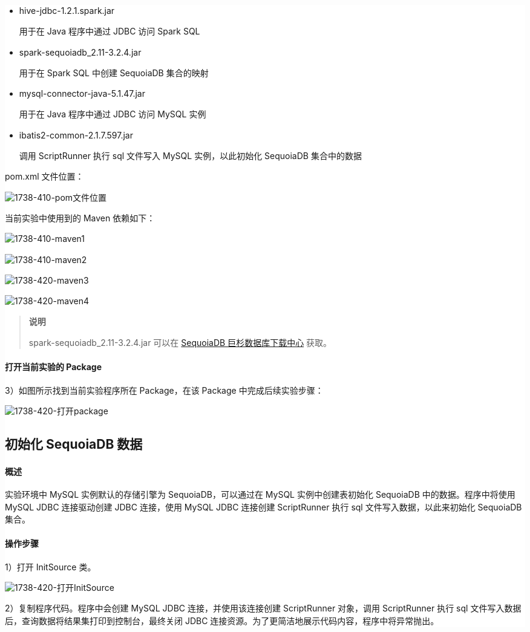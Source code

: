 * hive-jdbc-1.2.1.spark.jar

  用于在 Java 程序中通过 JDBC 访问 Spark SQL

* spark-sequoiadb_2.11-3.2.4.jar

  用于在 Spark SQL 中创建 SequoiaDB 集合的映射

* mysql-connector-java-5.1.47.jar

  用于在 Java 程序中通过 JDBC 访问 MySQL 实例

* ibatis2-common-2.1.7.597.jar

  调用 ScriptRunner 执行 sql 文件写入 MySQL 实例，以此初始化 SequoiaDB 集合中的数据

pom.xml 文件位置：

![1738-410-pom文件位置](https://doc.shiyanlou.com/courses/1738/1207281/822fa966b397b80c9eabbf0472eb52c4-0)

当前实验中使用到的 Maven 依赖如下：

![1738-410-maven1](https://doc.shiyanlou.com/courses/1738/1207281/b0f437f18a0a276bbf404da17fef9a2c-0)

![1738-410-maven2](https://doc.shiyanlou.com/courses/1738/1207281/0b93cf135364f978faeba469c3cca528-0)

![1738-420-maven3](https://doc.shiyanlou.com/courses/1738/1207281/fd8e22c3304df6f328663a8b30b0c423-0)

![1738-420-maven4](https://doc.shiyanlou.com/courses/1738/1207281/e262833f73a5b167d89ba087e930642d-0)

> **说明**
>
> spark-sequoiadb_2.11-3.2.4.jar 可以在 [SequoiaDB 巨杉数据库下载中心](http://download.sequoiadb.com/cn/driver) 获取。

#### 打开当前实验的 Package

3）如图所示找到当前实验程序所在 Package，在该 Package 中完成后续实验步骤：

![1738-420-打开package](https://doc.shiyanlou.com/courses/1738/1207281/e74f2b06835fb958d00666e18c1c145e-0)

## 初始化 SequoiaDB 数据

#### 概述

实验环境中 MySQL 实例默认的存储引擎为 SequoiaDB，可以通过在 MySQL 实例中创建表初始化 SequoiaDB 中的数据。程序中将使用 MySQL JDBC 连接驱动创建 JDBC 连接，使用 MySQL JDBC 连接创建 ScriptRunner 执行 sql 文件写入数据，以此来初始化 SequoiaDB 集合。

#### 操作步骤

1）打开 InitSource 类。

![1738-420-打开InitSource](https://doc.shiyanlou.com/courses/1738/1207281/04bc4027500468d64b978b7f92b90fbc-0)

2）复制程序代码。程序中会创建 MySQL JDBC 连接，并使用该连接创建 ScriptRunner 对象，调用 ScriptRunner 执行 sql 文件写入数据后，查询数据将结果集打印到控制台，最终关闭 JDBC 连接资源。为了更简洁地展示代码内容，程序中将异常抛出。
